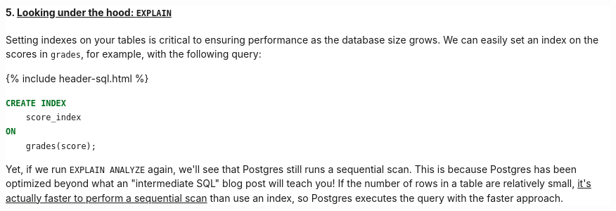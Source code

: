#### 5. [Looking under the hood: `EXPLAIN`](#looking-under-the-hood-explain)
Setting indexes on your tables is critical to ensuring performance as the database size grows. We can easily set an index on the scores in `grades`, for example, with the following query:

{% include header-sql.html %}
```sql
CREATE INDEX
    score_index
ON
    grades(score);
```

Yet, if we run `EXPLAIN ANALYZE` again, we'll see that Postgres still runs a sequential scan. This is because Postgres has been optimized beyond what an "intermediate SQL" blog post will teach you! If the number of rows in a table are relatively small, [it's actually faster to perform a sequential scan](https://stackoverflow.com/questions/5203755/why-does-postgresql-perform-sequential-scan-on-indexed-column/5203827) than use an index, so Postgres executes the query with the faster approach.
